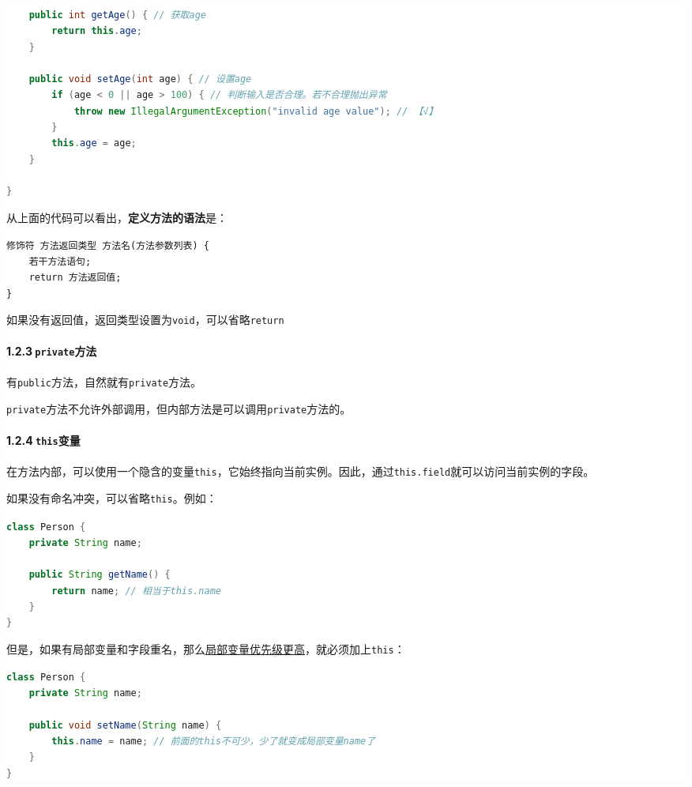 ```java
    public int getAge() { // 获取age
        return this.age;
    }

    public void setAge(int age) { // 设置age
        if (age < 0 || age > 100) { // 判断输入是否合理。若不合理抛出异常
            throw new IllegalArgumentException("invalid age value"); // 【√】
        }
        this.age = age;
    }

}
```

从上面的代码可以看出，**定义方法的语法**是：

```
修饰符 方法返回类型 方法名(方法参数列表) {
    若干方法语句;
    return 方法返回值;
}
```

如果没有返回值，返回类型设置为`void`，可以省略`return`

#### 1.2.3 `private`方法

有`public`方法，自然就有`private`方法。

`private`方法不允许外部调用，但内部方法是可以调用`private`方法的。

#### 1.2.4 `this`变量
在方法内部，可以使用一个隐含的变量`this`，它始终指向当前实例。因此，通过`this.field`就可以访问当前实例的字段。

如果没有命名冲突，可以省略`this`。例如：

```java
class Person {
    private String name;

    public String getName() {
        return name; // 相当于this.name
    }
}
```

但是，如果有局部变量和字段重名，那么<u>局部变量优先级更高</u>，就必须加上`this`：

```java
class Person {
    private String name;

    public void setName(String name) {
        this.name = name; // 前面的this不可少，少了就变成局部变量name了
    }
}
```
